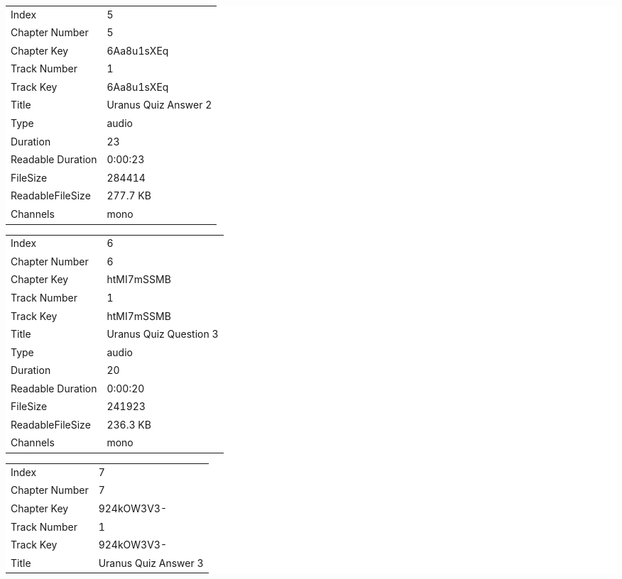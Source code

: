 |  |  |
| - | - |
| Index | 5 |
| Chapter Number | 5 |
| Chapter Key | 6Aa8u1sXEq |
| Track Number | 1 |
| Track Key | 6Aa8u1sXEq |
| Title | Uranus Quiz Answer 2 |
| Type | audio |
| Duration | 23 |
| Readable Duration | 0:00:23 |
| FileSize | 284414 |
| ReadableFileSize | 277.7 KB |
| Channels | mono |

|  |  |
| - | - |
| Index | 6 |
| Chapter Number | 6 |
| Chapter Key | htMI7mSSMB |
| Track Number | 1 |
| Track Key | htMI7mSSMB |
| Title | Uranus Quiz Question 3 |
| Type | audio |
| Duration | 20 |
| Readable Duration | 0:00:20 |
| FileSize | 241923 |
| ReadableFileSize | 236.3 KB |
| Channels | mono |

|  |  |
| - | - |
| Index | 7 |
| Chapter Number | 7 |
| Chapter Key | 924kOW3V3- |
| Track Number | 1 |
| Track Key | 924kOW3V3- |
| Title | Uranus Quiz Answer 3 |